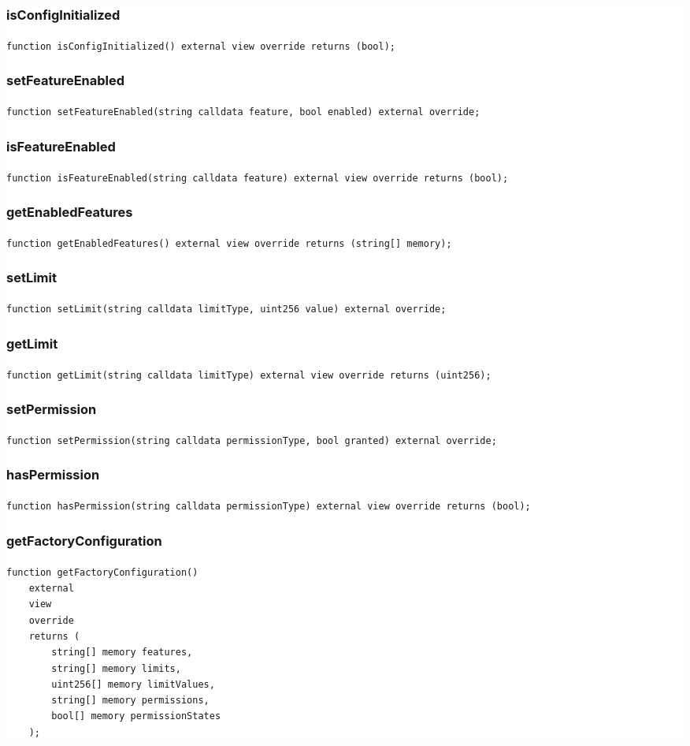 ### isConfigInitialized


```solidity
function isConfigInitialized() external view override returns (bool);
```

### setFeatureEnabled


```solidity
function setFeatureEnabled(string calldata feature, bool enabled) external override;
```

### isFeatureEnabled


```solidity
function isFeatureEnabled(string calldata feature) external view override returns (bool);
```

### getEnabledFeatures


```solidity
function getEnabledFeatures() external view override returns (string[] memory);
```

### setLimit


```solidity
function setLimit(string calldata limitType, uint256 value) external override;
```

### getLimit


```solidity
function getLimit(string calldata limitType) external view override returns (uint256);
```

### setPermission


```solidity
function setPermission(string calldata permissionType, bool granted) external override;
```

### hasPermission


```solidity
function hasPermission(string calldata permissionType) external view override returns (bool);
```

### getFactoryConfiguration


```solidity
function getFactoryConfiguration()
    external
    view
    override
    returns (
        string[] memory features,
        string[] memory limits,
        uint256[] memory limitValues,
        string[] memory permissions,
        bool[] memory permissionStates
    );
```
